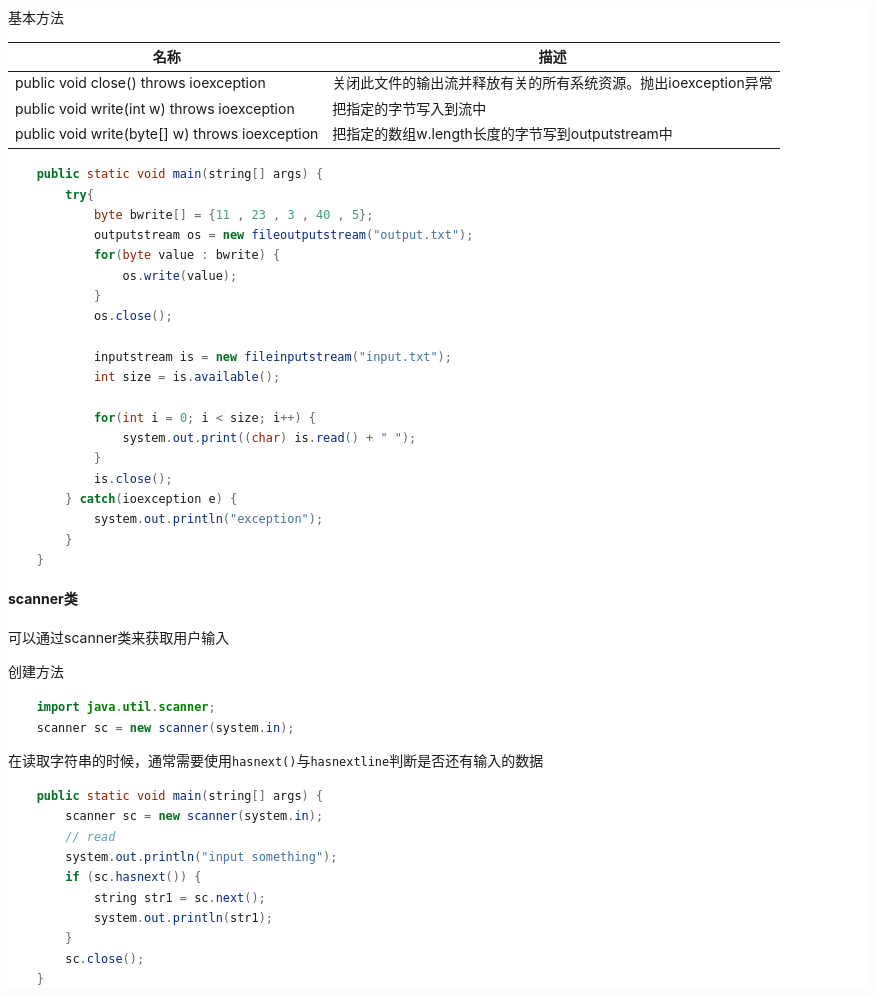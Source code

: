 基本方法

| 名称                                           | 描述                                                            |
| ---------------------------------------------- | --------------------------------------------------------------- |
| public void close() throws ioexception         | 关闭此文件的输出流并释放有关的所有系统资源。抛出ioexception异常 |
| public void write(int w) throws ioexception    | 把指定的字节写入到流中                                          |
| public void write(byte[] w) throws ioexception | 把指定的数组w.length长度的字节写到outputstream中                |

```java
    public static void main(string[] args) {
        try{
            byte bwrite[] = {11 , 23 , 3 , 40 , 5};
            outputstream os = new fileoutputstream("output.txt");
            for(byte value : bwrite) {
                os.write(value);
            }
            os.close();

            inputstream is = new fileinputstream("input.txt");
            int size = is.available();

            for(int i = 0; i < size; i++) {
                system.out.print((char) is.read() + " ");
            }
            is.close();
        } catch(ioexception e) {
            system.out.println("exception");
        }
    }
```

#### scanner类

可以通过scanner类来获取用户输入

创建方法

```java
    import java.util.scanner;
    scanner sc = new scanner(system.in);
```

在读取字符串的时候，通常需要使用`hasnext()`与`hasnextline`判断是否还有输入的数据

```java
    public static void main(string[] args) {
        scanner sc = new scanner(system.in);
        // read
        system.out.println("input something");
        if (sc.hasnext()) {
            string str1 = sc.next();
            system.out.println(str1);
        }
        sc.close();
    }
```
